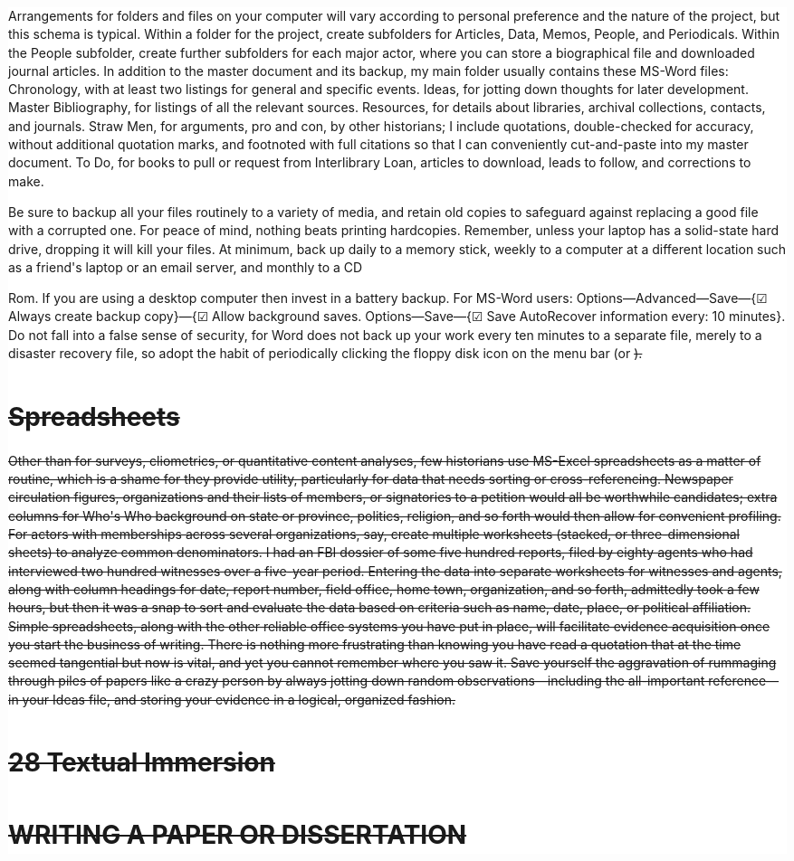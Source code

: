 Arrangements for folders and files on your computer will vary according to personal preference and the nature of the project, but this schema is typical. Within a folder for the project, create subfolders for Articles, Data, Memos, People, and Periodicals. Within the People subfolder, create further subfolders for each major actor, where you can store a biographical file and downloaded journal articles. In addition to the master document and its backup, my main folder usually contains these MS-Word files: Chronology, with at least two listings for general and specific events. Ideas, for jotting down thoughts for later development. Master Bibliography, for listings of all the relevant sources. Resources, for details about libraries, archival collections, contacts, and journals. Straw Men, for arguments, pro and con, by other historians; I include quotations, double-checked for accuracy, without additional quotation marks, and footnoted with full citations so that I can conveniently cut-and-paste into my master document. To Do, for books to pull or request from Interlibrary Loan, articles to download, leads to follow, and corrections to make.  

Be sure to backup all your files routinely to a variety of media, and retain old copies to safeguard against replacing a good file with a corrupted one. For peace of mind, nothing beats printing hardcopies. Remember, unless your laptop has a solid-state hard drive, dropping it will kill your files. At minimum, back up daily to a memory stick, weekly to a computer at a different location such as a friend's laptop or an email server, and monthly to a CD  

Rom. If you are using a desktop computer then invest in a battery backup. For MS-Word users: Options—Advanced—Save—{☑ Always create backup copy}—{☑ Allow background saves. Options—Save—{☑ Save AutoRecover information every: 10 minutes}. Do not fall into a false sense of security, for Word does not back up your work every ten minutes to a separate file, merely to a disaster recovery file, so adopt the habit of periodically clicking the floppy disk icon on the menu bar (or <Ctrl> <S>).  

# Spreadsheets  

Other than for surveys, cliometrics, or quantitative content analyses, few historians use MS-Excel spreadsheets as a matter of routine, which is a shame for they provide utility, particularly for data that needs sorting or cross-referencing. Newspaper circulation figures, organizations and their lists of members, or signatories to a petition would all be worthwhile candidates; extra columns for Who's Who background on state or province, politics, religion, and so forth would then allow for convenient profiling. For actors with memberships across several organizations, say, create multiple worksheets (stacked, or three-dimensional sheets) to analyze common denominators. I had an FBI dossier of some five hundred reports, filed by eighty agents who had interviewed two hundred witnesses over a five-year period. Entering the data into separate worksheets for witnesses and agents, along with column headings for date, report number, field office, home town, organization, and so forth, admittedly took a few hours, but then it was a snap to sort and evaluate the data based on criteria such as name, date, place, or political affiliation. Simple spreadsheets, along with the other reliable office systems you have put in place, will facilitate evidence acquisition once you start the business of writing. There is nothing more frustrating than knowing you have read a quotation that at the time seemed tangential but now is vital, and yet you cannot remember where you saw it. Save yourself the aggravation of rummaging through piles of papers like a crazy person by always jotting down random observations—including the all-important reference—in your Ideas file, and storing your evidence in a logical, organized fashion.  

# 28 Textual Immersion  

# WRITING A PAPER OR DISSERTATION  
